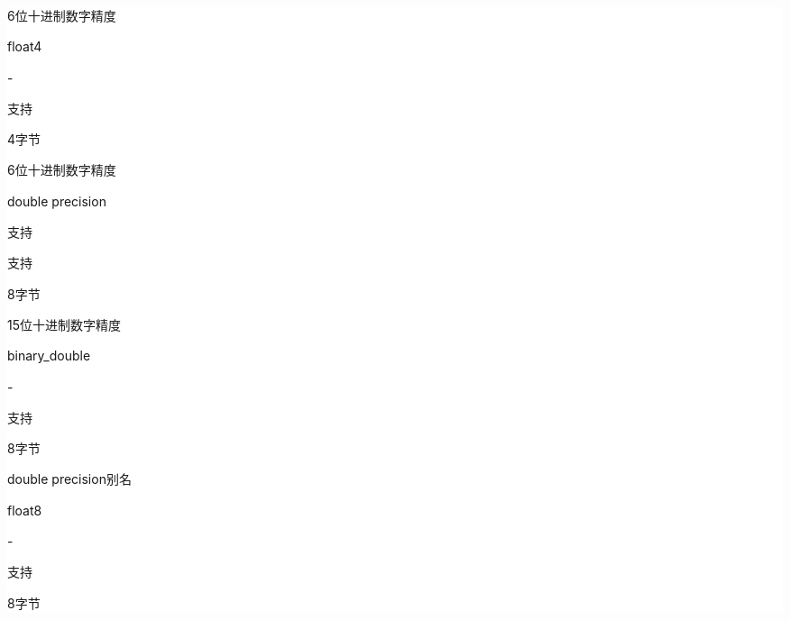 </td>
<td class="cellrowborder"  width="26.55%" headers="mcps1.1.6.1.5 "><p id="p14646166761"><a name="p14646166761"></a><a name="p14646166761"></a>6位十进制数字精度</p>
</td>
</tr>
<tr id="row18685175817126"><td class="cellrowborder"  width="20%" headers="mcps1.1.6.1.1 "><p id="p176461361062"><a name="p176461361062"></a><a name="p176461361062"></a>float4</p>
</td>
<td class="cellrowborder"  width="15.260000000000002%" headers="mcps1.1.6.1.2 "><p id="p9646261164"><a name="p9646261164"></a><a name="p9646261164"></a>-</p>
</td>
<td class="cellrowborder"  width="18.22%" headers="mcps1.1.6.1.3 "><p id="p186461461767"><a name="p186461461767"></a><a name="p186461461767"></a>支持</p>
</td>
<td class="cellrowborder"  width="19.97%" headers="mcps1.1.6.1.4 "><p id="p19646136268"><a name="p19646136268"></a><a name="p19646136268"></a>4字节</p>
</td>
<td class="cellrowborder"  width="26.55%" headers="mcps1.1.6.1.5 "><p id="p0647186067"><a name="p0647186067"></a><a name="p0647186067"></a>6位十进制数字精度</p>
</td>
</tr>
<tr id="row0686858141213"><td class="cellrowborder"  width="20%" headers="mcps1.1.6.1.1 "><p id="p9647261263"><a name="p9647261263"></a><a name="p9647261263"></a>double precision</p>
</td>
<td class="cellrowborder"  width="15.260000000000002%" headers="mcps1.1.6.1.2 "><p id="p86479616616"><a name="p86479616616"></a><a name="p86479616616"></a>支持</p>
</td>
<td class="cellrowborder"  width="18.22%" headers="mcps1.1.6.1.3 "><p id="p1664714612611"><a name="p1664714612611"></a><a name="p1664714612611"></a>支持</p>
</td>
<td class="cellrowborder"  width="19.97%" headers="mcps1.1.6.1.4 "><p id="p106473613618"><a name="p106473613618"></a><a name="p106473613618"></a>8字节</p>
</td>
<td class="cellrowborder"  width="26.55%" headers="mcps1.1.6.1.5 "><p id="p186474611615"><a name="p186474611615"></a><a name="p186474611615"></a>15位十进制数字精度</p>
</td>
</tr>
<tr id="row068745817120"><td class="cellrowborder"  width="20%" headers="mcps1.1.6.1.1 "><p id="p5648961864"><a name="p5648961864"></a><a name="p5648961864"></a>binary_double</p>
</td>
<td class="cellrowborder"  width="15.260000000000002%" headers="mcps1.1.6.1.2 "><p id="p464815613616"><a name="p464815613616"></a><a name="p464815613616"></a>-</p>
</td>
<td class="cellrowborder"  width="18.22%" headers="mcps1.1.6.1.3 "><p id="p1364896669"><a name="p1364896669"></a><a name="p1364896669"></a>支持</p>
</td>
<td class="cellrowborder"  width="19.97%" headers="mcps1.1.6.1.4 "><p id="p1164856961"><a name="p1164856961"></a><a name="p1164856961"></a>8字节</p>
</td>
<td class="cellrowborder"  width="26.55%" headers="mcps1.1.6.1.5 "><p id="p15648161266"><a name="p15648161266"></a><a name="p15648161266"></a>double precision别名</p>
</td>
</tr>
<tr id="row1268811588128"><td class="cellrowborder"  width="20%" headers="mcps1.1.6.1.1 "><p id="p1264806465"><a name="p1264806465"></a><a name="p1264806465"></a>float8</p>
</td>
<td class="cellrowborder"  width="15.260000000000002%" headers="mcps1.1.6.1.2 "><p id="p2648196163"><a name="p2648196163"></a><a name="p2648196163"></a>-</p>
</td>
<td class="cellrowborder"  width="18.22%" headers="mcps1.1.6.1.3 "><p id="p86482061861"><a name="p86482061861"></a><a name="p86482061861"></a>支持</p>
</td>
<td class="cellrowborder"  width="19.97%" headers="mcps1.1.6.1.4 "><p id="p106491468614"><a name="p106491468614"></a><a name="p106491468614"></a>8字节</p>